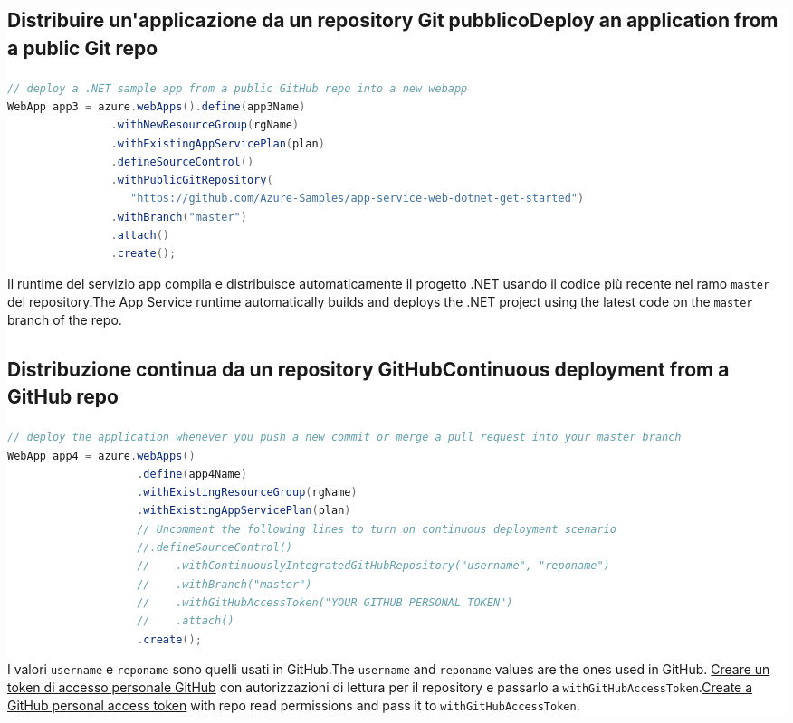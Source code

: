 ## <a name="deploy-an-application-from-a-public-git-repo"></a><span data-ttu-id="c8e97-119">Distribuire un'applicazione da un repository Git pubblico</span><span class="sxs-lookup"><span data-stu-id="c8e97-119">Deploy an application from a public Git repo</span></span>

```java
// deploy a .NET sample app from a public GitHub repo into a new webapp
WebApp app3 = azure.webApps().define(app3Name)
                .withNewResourceGroup(rgName)
                .withExistingAppServicePlan(plan)
                .defineSourceControl()
                .withPublicGitRepository(
                   "https://github.com/Azure-Samples/app-service-web-dotnet-get-started")
                .withBranch("master")
                .attach()
                .create();
 ```

 <span data-ttu-id="c8e97-120">Il runtime del servizio app compila e distribuisce automaticamente il progetto .NET usando il codice più recente nel ramo `master` del repository.</span><span class="sxs-lookup"><span data-stu-id="c8e97-120">The App Service runtime automatically builds and deploys the .NET project using the latest code on the `master` branch of the repo.</span></span>

## <a name="continuous-deployment-from-a-github-repo"></a><span data-ttu-id="c8e97-121">Distribuzione continua da un repository GitHub</span><span class="sxs-lookup"><span data-stu-id="c8e97-121">Continuous deployment from a GitHub repo</span></span>

```java
// deploy the application whenever you push a new commit or merge a pull request into your master branch
WebApp app4 = azure.webApps()
                    .define(app4Name)
                    .withExistingResourceGroup(rgName)
                    .withExistingAppServicePlan(plan)
                    // Uncomment the following lines to turn on continuous deployment scenario
                    //.defineSourceControl()
                    //    .withContinuouslyIntegratedGitHubRepository("username", "reponame")
                    //    .withBranch("master")
                    //    .withGitHubAccessToken("YOUR GITHUB PERSONAL TOKEN")
                    //    .attach()
                    .create();
```  

<span data-ttu-id="c8e97-122">I valori `username` e `reponame` sono quelli usati in GitHub.</span><span class="sxs-lookup"><span data-stu-id="c8e97-122">The `username` and `reponame` values are the ones used in GitHub.</span></span> <span data-ttu-id="c8e97-123">[Creare un token di accesso personale GitHub](https://help.github.com/articles/creating-a-personal-access-token-for-the-command-line/) con autorizzazioni di lettura per il repository e passarlo a `withGitHubAccessToken`.</span><span class="sxs-lookup"><span data-stu-id="c8e97-123">[Create a GitHub personal access token](https://help.github.com/articles/creating-a-personal-access-token-for-the-command-line/) with repo read permissions and pass it to `withGitHubAccessToken`.</span></span> 
